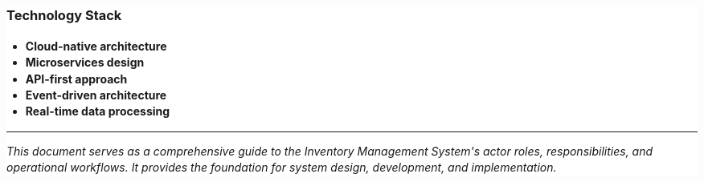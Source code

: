 ### Technology Stack
- **Cloud-native architecture**
- **Microservices design**
- **API-first approach**
- **Event-driven architecture**
- **Real-time data processing**

---

*This document serves as a comprehensive guide to the Inventory Management System's actor roles, responsibilities, and operational workflows. It provides the foundation for system design, development, and implementation.* 